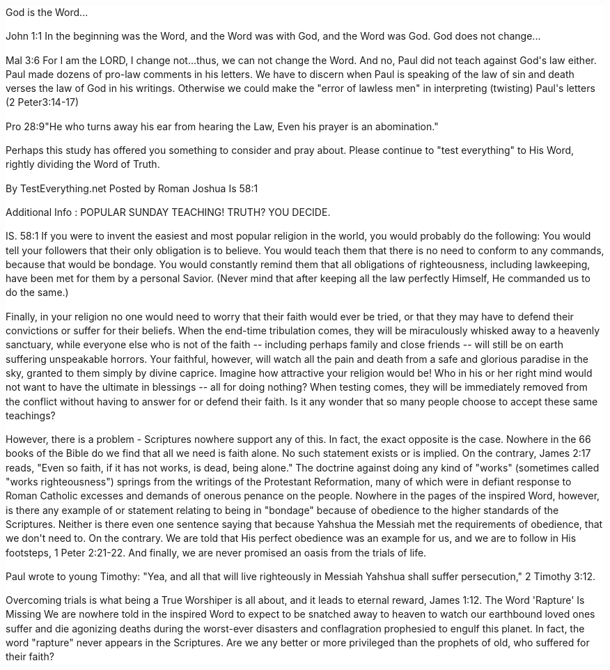 God is the Word... 

John 1:1 In the beginning was the Word, and the Word was with God, and the Word was God. God does not change... 

Mal 3:6 For I am the LORD, I change not...thus, we can not change the Word. And no, Paul did not teach against God's law either. Paul made dozens of pro-law comments in his letters. We have to discern when Paul is speaking of the law of sin and death verses the law of God in his writings. Otherwise we could make the "error of lawless men" in interpreting (twisting) Paul's letters (2 Peter3:14-17)

Pro 28:9"He who turns away his ear from hearing the Law, Even his prayer is an abomination." 

Perhaps this study has offered you something to consider and pray about. Please continue to "test everything" to His Word, rightly dividing the Word of Truth. 

By TestEverything.net Posted by Roman Joshua Is 58:1


Additional Info : POPULAR SUNDAY TEACHING! TRUTH? YOU DECIDE. 

IS. 58:1 If you were to invent the easiest and most popular religion in the world, you would probably do the following: You would tell your followers that their only obligation is to believe. You would teach them that there is no need to conform to any commands, because that would be bondage. You would constantly remind them that all obligations of righteousness, including lawkeeping, have been met for them by a personal Savior. (Never mind that after keeping all the law perfectly Himself, He commanded us to do the same.) 

Finally, in your religion no one would need to worry that their faith would ever be tried, or that they may have to defend their convictions or suffer for their beliefs. When the end-time tribulation comes, they will be miraculously whisked away to a heavenly sanctuary, while everyone else who is not of the faith -- including perhaps family and close friends -- will still be on earth suffering unspeakable horrors. Your faithful, however, will watch all the pain and death from a safe and glorious paradise in the sky, granted to them simply by divine caprice. Imagine how attractive your religion would be! Who in his or her right mind would not want to have the ultimate in blessings -- all for doing nothing? When testing comes, they will be immediately removed from the conflict without having to answer for or defend their faith. Is it any wonder that so many people choose to accept these same teachings? 

However, there is a problem - Scriptures nowhere support any of this. In fact, the exact opposite is the case. Nowhere in the 66 books of the Bible do we find that all we need is faith alone. No such statement exists or is implied. On the contrary, James 2:17 reads, "Even so faith, if it has not works, is dead, being alone." The doctrine against doing any kind of "works" (sometimes called "works righteousness") springs from the writings of the Protestant Reformation, many of which were in defiant response to Roman Catholic excesses and demands of onerous penance on the people. Nowhere in the pages of the inspired Word, however, is there any example of or statement relating to being in "bondage" because of obedience to the higher standards of the Scriptures. Neither is there even one sentence saying that because Yahshua the Messiah met the requirements of obedience, that we don't need to. On the contrary. We are told that His perfect obedience was an example for us, and we are to follow in His footsteps, 1 Peter 2:21-22. And finally, we are never promised an oasis from the trials of life. 

Paul wrote to young Timothy: "Yea, and all that will live righteously in Messiah Yahshua shall suffer persecution," 2 Timothy 3:12. 

Overcoming trials is what being a True Worshiper is all about, and it leads to eternal reward, James 1:12. The Word 'Rapture' Is Missing We are nowhere told in the inspired Word to expect to be snatched away to heaven to watch our earthbound loved ones suffer and die agonizing deaths during the worst-ever disasters and conflagration prophesied to engulf this planet. In fact, the word "rapture" never appears in the Scriptures. Are we any better or more privileged than the prophets of old, who suffered for their faith? 
